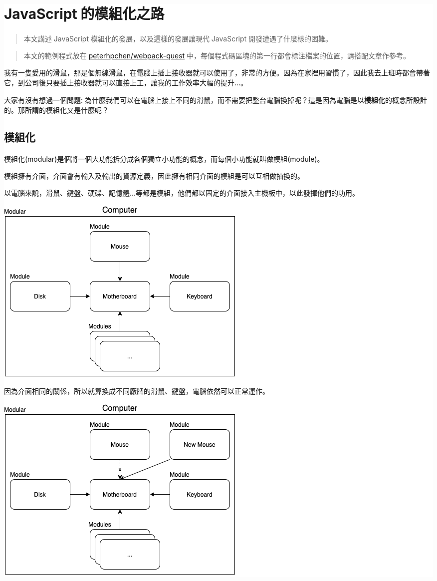 # JavaScript 的模組化之路

> 本文講述 JavaScript 模組化的發展，以及這樣的發展讓現代 JavaScript 開發遭遇了什麼樣的困難。

> 本文的範例程式放在 [peterhpchen/webpack-quest](https://github.com/peterhpchen/webpack-quest/tree/master/posts/02-history-of-js-module/demos) 中，每個程式碼區塊的第一行都會標注檔案的位置，請搭配文章作參考。

我有一隻愛用的滑鼠，那是個無線滑鼠，在電腦上插上接收器就可以使用了，非常的方便。因為在家裡用習慣了，因此我去上班時都會帶著它，到公司後只要插上接收器就可以直接上工，讓我的工作效率大幅的提升...。

大家有沒有想過一個問題: 為什麼我們可以在電腦上接上不同的滑鼠，而不需要把整台電腦換掉呢？這是因為電腦是以**模組化**的概念所設計的。那所謂的模組化又是什麼呢？

## 模組化

模組化(modular)是個將一個大功能拆分成各個獨立小功能的概念，而每個小功能就叫做模組(module)。

模組擁有介面，介面會有輸入及輸出的資源定義，因此擁有相同介面的模組是可以互相做抽換的。

以電腦來說，滑鼠、鍵盤、硬碟、記憶體...等都是模組，他們都以固定的介面接入主機板中，以此發揮他們的功用。

![modular](./assets/modular.png)

因為介面相同的關係，所以就算換成不同廠牌的滑鼠、鍵盤，電腦依然可以正常運作。

![switch-module](./assets/switch-module.png)

